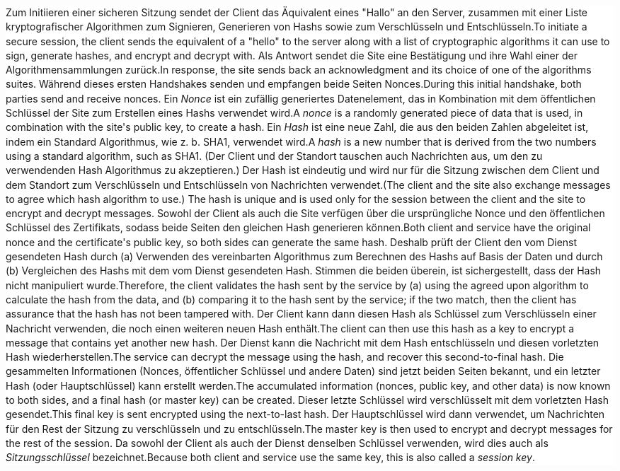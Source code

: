  <span data-ttu-id="011a9-118">Zum Initiieren einer sicheren Sitzung sendet der Client das Äquivalent eines "Hallo" an den Server, zusammen mit einer Liste kryptografischer Algorithmen zum Signieren, Generieren von Hashs sowie zum Verschlüsseln und Entschlüsseln.</span><span class="sxs-lookup"><span data-stu-id="011a9-118">To initiate a secure session, the client sends the equivalent of a "hello" to the server along with a list of cryptographic algorithms it can use to sign, generate hashes, and encrypt and decrypt with.</span></span> <span data-ttu-id="011a9-119">Als Antwort sendet die Site eine Bestätigung und ihre Wahl einer der Algorithmensammlungen zurück.</span><span class="sxs-lookup"><span data-stu-id="011a9-119">In response, the site sends back an acknowledgment and its choice of one of the algorithms suites.</span></span> <span data-ttu-id="011a9-120">Während dieses ersten Handshakes senden und empfangen beide Seiten Nonces.</span><span class="sxs-lookup"><span data-stu-id="011a9-120">During this initial handshake, both parties send and receive nonces.</span></span> <span data-ttu-id="011a9-121">Ein *Nonce* ist ein zufällig generiertes Datenelement, das in Kombination mit dem öffentlichen Schlüssel der Site zum Erstellen eines Hashs verwendet wird.</span><span class="sxs-lookup"><span data-stu-id="011a9-121">A *nonce* is a randomly generated piece of data that is used, in combination with the site's public key, to create a hash.</span></span> <span data-ttu-id="011a9-122">Ein *Hash* ist eine neue Zahl, die aus den beiden Zahlen abgeleitet ist, indem ein Standard Algorithmus, wie z. b. SHA1, verwendet wird.</span><span class="sxs-lookup"><span data-stu-id="011a9-122">A *hash* is a new number that is derived from the two numbers using a standard algorithm, such as SHA1.</span></span> <span data-ttu-id="011a9-123">(Der Client und der Standort tauschen auch Nachrichten aus, um den zu verwendenden Hash Algorithmus zu akzeptieren.) Der Hash ist eindeutig und wird nur für die Sitzung zwischen dem Client und dem Standort zum Verschlüsseln und Entschlüsseln von Nachrichten verwendet.</span><span class="sxs-lookup"><span data-stu-id="011a9-123">(The client and the site also exchange messages to agree which hash algorithm to use.) The hash is unique and is used only for the session between the client and the site to encrypt and decrypt messages.</span></span> <span data-ttu-id="011a9-124">Sowohl der Client als auch die Site verfügen über die ursprüngliche Nonce und den öffentlichen Schlüssel des Zertifikats, sodass beide Seiten den gleichen Hash generieren können.</span><span class="sxs-lookup"><span data-stu-id="011a9-124">Both client and service have the original nonce and the certificate's public key, so both sides can generate the same hash.</span></span> <span data-ttu-id="011a9-125">Deshalb prüft der Client den vom Dienst gesendeten Hash durch (a) Verwenden des vereinbarten Algorithmus zum Berechnen des Hashs auf Basis der Daten und durch (b) Vergleichen des Hashs mit dem vom Dienst gesendeten Hash. Stimmen die beiden überein, ist sichergestellt, dass der Hash nicht manipuliert wurde.</span><span class="sxs-lookup"><span data-stu-id="011a9-125">Therefore, the client validates the hash sent by the service by (a) using the agreed upon algorithm to calculate the hash from the data, and (b) comparing it to the hash sent by the service; if the two match, then the client has assurance that the hash has not been tampered with.</span></span> <span data-ttu-id="011a9-126">Der Client kann dann diesen Hash als Schlüssel zum Verschlüsseln einer Nachricht verwenden, die noch einen weiteren neuen Hash enthält.</span><span class="sxs-lookup"><span data-stu-id="011a9-126">The client can then use this hash as a key to encrypt a message that contains yet another new hash.</span></span> <span data-ttu-id="011a9-127">Der Dienst kann die Nachricht mit dem Hash entschlüsseln und diesen vorletzten Hash wiederherstellen.</span><span class="sxs-lookup"><span data-stu-id="011a9-127">The service can decrypt the message using the hash, and recover this second-to-final hash.</span></span> <span data-ttu-id="011a9-128">Die gesammelten Informationen (Nonces, öffentlicher Schlüssel und andere Daten) sind jetzt beiden Seiten bekannt, und ein letzter Hash (oder Hauptschlüssel) kann erstellt werden.</span><span class="sxs-lookup"><span data-stu-id="011a9-128">The accumulated information (nonces, public key, and other data) is now known to both sides, and a final hash (or master key) can be created.</span></span> <span data-ttu-id="011a9-129">Dieser letzte Schlüssel wird verschlüsselt mit dem vorletzten Hash gesendet.</span><span class="sxs-lookup"><span data-stu-id="011a9-129">This final key is sent encrypted using the next-to-last hash.</span></span> <span data-ttu-id="011a9-130">Der Hauptschlüssel wird dann verwendet, um Nachrichten für den Rest der Sitzung zu verschlüsseln und zu entschlüsseln.</span><span class="sxs-lookup"><span data-stu-id="011a9-130">The master key is then used to encrypt and decrypt messages for the rest of the session.</span></span> <span data-ttu-id="011a9-131">Da sowohl der Client als auch der Dienst denselben Schlüssel verwenden, wird dies auch als *Sitzungsschlüssel* bezeichnet.</span><span class="sxs-lookup"><span data-stu-id="011a9-131">Because both client and service use the same key, this is also called a *session key*.</span></span>  
  